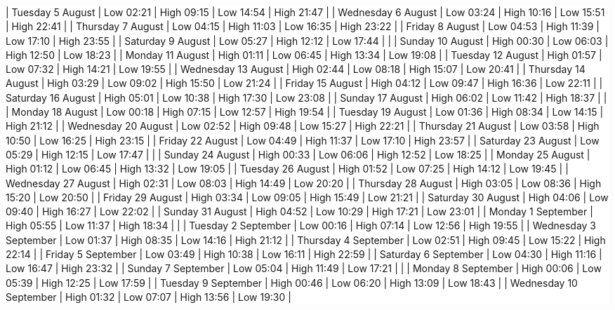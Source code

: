 | Tuesday 5 August | Low 02:21 | High 09:15 | Low 14:54 | High 21:47 | 
| Wednesday 6 August | Low 03:24 | High 10:16 | Low 15:51 | High 22:41 | 
| Thursday 7 August | Low 04:15 | High 11:03 | Low 16:35 | High 23:22 | 
| Friday 8 August | Low 04:53 | High 11:39 | Low 17:10 | High 23:55 | 
| Saturday 9 August | Low 05:27 | High 12:12 | Low 17:44 |  | 
| Sunday 10 August | High 00:30 | Low 06:03 | High 12:50 | Low 18:23 | 
| Monday 11 August | High 01:11 | Low 06:45 | High 13:34 | Low 19:08 | 
| Tuesday 12 August | High 01:57 | Low 07:32 | High 14:21 | Low 19:55 | 
| Wednesday 13 August | High 02:44 | Low 08:18 | High 15:07 | Low 20:41 | 
| Thursday 14 August | High 03:29 | Low 09:02 | High 15:50 | Low 21:24 | 
| Friday 15 August | High 04:12 | Low 09:47 | High 16:36 | Low 22:11 | 
| Saturday 16 August | High 05:01 | Low 10:38 | High 17:30 | Low 23:08 | 
| Sunday 17 August | High 06:02 | Low 11:42 | High 18:37 |  | 
| Monday 18 August | Low 00:18 | High 07:15 | Low 12:57 | High 19:54 | 
| Tuesday 19 August | Low 01:36 | High 08:34 | Low 14:15 | High 21:12 | 
| Wednesday 20 August | Low 02:52 | High 09:48 | Low 15:27 | High 22:21 | 
| Thursday 21 August | Low 03:58 | High 10:50 | Low 16:25 | High 23:15 | 
| Friday 22 August | Low 04:49 | High 11:37 | Low 17:10 | High 23:57 | 
| Saturday 23 August | Low 05:29 | High 12:15 | Low 17:47 |  | 
| Sunday 24 August | High 00:33 | Low 06:06 | High 12:52 | Low 18:25 | 
| Monday 25 August | High 01:12 | Low 06:45 | High 13:32 | Low 19:05 | 
| Tuesday 26 August | High 01:52 | Low 07:25 | High 14:12 | Low 19:45 | 
| Wednesday 27 August | High 02:31 | Low 08:03 | High 14:49 | Low 20:20 | 
| Thursday 28 August | High 03:05 | Low 08:36 | High 15:20 | Low 20:50 | 
| Friday 29 August | High 03:34 | Low 09:05 | High 15:49 | Low 21:21 | 
| Saturday 30 August | High 04:06 | Low 09:40 | High 16:27 | Low 22:02 | 
| Sunday 31 August | High 04:52 | Low 10:29 | High 17:21 | Low 23:01 | 
| Monday 1 September | High 05:55 | Low 11:37 | High 18:34 |  | 
| Tuesday 2 September | Low 00:16 | High 07:14 | Low 12:56 | High 19:55 | 
| Wednesday 3 September | Low 01:37 | High 08:35 | Low 14:16 | High 21:12 | 
| Thursday 4 September | Low 02:51 | High 09:45 | Low 15:22 | High 22:14 | 
| Friday 5 September | Low 03:49 | High 10:38 | Low 16:11 | High 22:59 | 
| Saturday 6 September | Low 04:30 | High 11:16 | Low 16:47 | High 23:32 | 
| Sunday 7 September | Low 05:04 | High 11:49 | Low 17:21 |  | 
| Monday 8 September | High 00:06 | Low 05:39 | High 12:25 | Low 17:59 | 
| Tuesday 9 September | High 00:46 | Low 06:20 | High 13:09 | Low 18:43 | 
| Wednesday 10 September | High 01:32 | Low 07:07 | High 13:56 | Low 19:30 | 